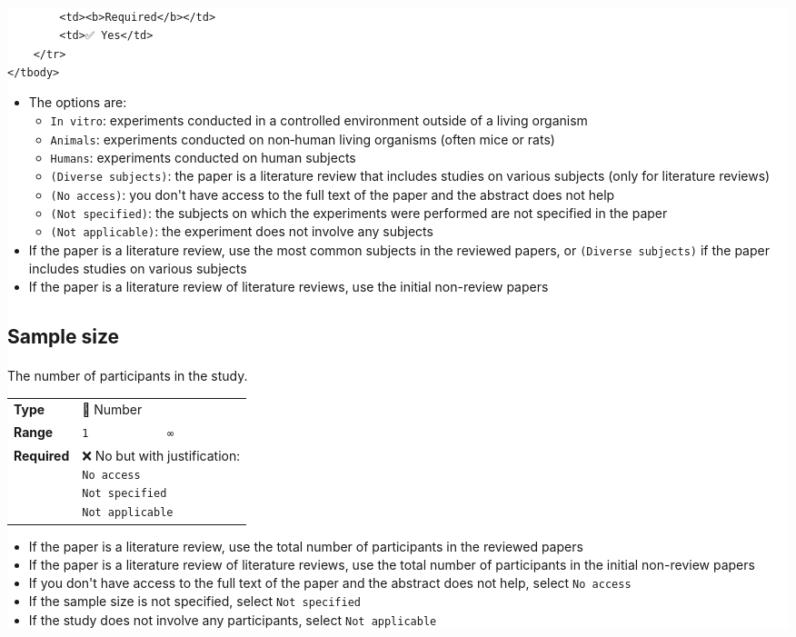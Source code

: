 			<td><b>Required</b></td>
			<td>✅ Yes</td>
		</tr>
	</tbody>
</table>

* The options are:
	* `In vitro`: experiments conducted in a controlled environment outside of a living organism
	* `Animals`: experiments conducted on non‑human living organisms (often mice or rats)
	* `Humans`: experiments conducted on human subjects
	* `(Diverse subjects)`: the paper is a literature review that includes studies on various subjects (only for literature reviews)
	* `(No access)`: you don't have access to the full text of the paper and the abstract does not help
	* `(Not specified)`: the subjects on which the experiments were performed are not specified in the paper
	* `(Not applicable)`: the experiment does not involve any subjects
* If the paper is a literature review, use the most common subjects in the reviewed papers, or `(Diverse subjects)` if the paper includes studies on various subjects
* If the paper is a literature review of literature reviews, use the initial non-review papers

## Sample size

The number of participants in the study.

<table>
	<tbody>
		<tr>
			<td><b>Type</b></td>
			<td colspan="2">🔢 Number</td>
		</tr>
		<tr>
			<td><b>Range</b></td>
			<td><code>1</code></td>
			<td><code>∞</code></td>
		</tr>
		<tr>
			<td><b>Required</b></td>
			<td colspan="2">
				❌ No but with justification:<br/>
				<code>No access</code><br/>
				<code>Not specified</code><br/>
				<code>Not applicable</code>
			</td>
		</tr>
	</tbody>
</table>

* If the paper is a literature review, use the total number of participants in the reviewed papers
* If the paper is a literature review of literature reviews, use the total number of participants in the initial non-review papers
* If you don't have access to the full text of the paper and the abstract does not help, select `No access`
* If the sample size is not specified, select `Not specified`
* If the study does not involve any participants, select `Not applicable`
